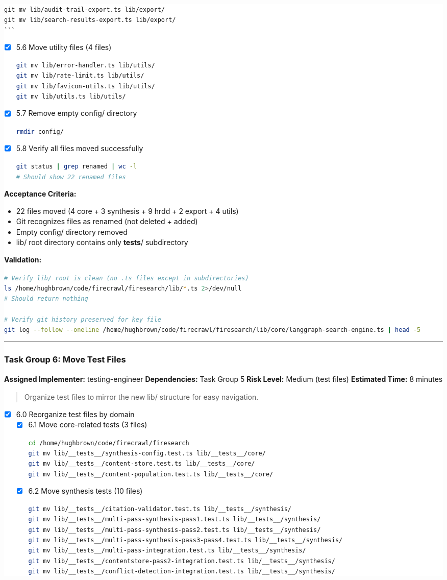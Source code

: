     git mv lib/audit-trail-export.ts lib/export/
    git mv lib/search-results-export.ts lib/export/
    ```
  - [x] 5.6 Move utility files (4 files)
    ```bash
    git mv lib/error-handler.ts lib/utils/
    git mv lib/rate-limit.ts lib/utils/
    git mv lib/favicon-utils.ts lib/utils/
    git mv lib/utils.ts lib/utils/
    ```
  - [x] 5.7 Remove empty config/ directory
    ```bash
    rmdir config/
    ```
  - [x] 5.8 Verify all files moved successfully
    ```bash
    git status | grep renamed | wc -l
    # Should show 22 renamed files
    ```

**Acceptance Criteria:**
- 22 files moved (4 core + 3 synthesis + 9 hrdd + 2 export + 4 utils)
- Git recognizes files as renamed (not deleted + added)
- Empty config/ directory removed
- lib/ root directory contains only __tests__/ subdirectory

**Validation:**
```bash
# Verify lib/ root is clean (no .ts files except in subdirectories)
ls /home/hughbrown/code/firecrawl/firesearch/lib/*.ts 2>/dev/null
# Should return nothing

# Verify git history preserved for key file
git log --follow --oneline /home/hughbrown/code/firecrawl/firesearch/lib/core/langgraph-search-engine.ts | head -5
```

---

### Task Group 6: Move Test Files
**Assigned Implementer:** testing-engineer
**Dependencies:** Task Group 5
**Risk Level:** Medium (test files)
**Estimated Time:** 8 minutes

> Organize test files to mirror the new lib/ structure for easy navigation.

- [x] 6.0 Reorganize test files by domain
  - [x] 6.1 Move core-related tests (3 files)
    ```bash
    cd /home/hughbrown/code/firecrawl/firesearch
    git mv lib/__tests__/synthesis-config.test.ts lib/__tests__/core/
    git mv lib/__tests__/content-store.test.ts lib/__tests__/core/
    git mv lib/__tests__/content-population.test.ts lib/__tests__/core/
    ```
  - [x] 6.2 Move synthesis tests (10 files)
    ```bash
    git mv lib/__tests__/citation-validator.test.ts lib/__tests__/synthesis/
    git mv lib/__tests__/multi-pass-synthesis-pass1.test.ts lib/__tests__/synthesis/
    git mv lib/__tests__/multi-pass-synthesis-pass2.test.ts lib/__tests__/synthesis/
    git mv lib/__tests__/multi-pass-synthesis-pass3-pass4.test.ts lib/__tests__/synthesis/
    git mv lib/__tests__/multi-pass-integration.test.ts lib/__tests__/synthesis/
    git mv lib/__tests__/contentstore-pass2-integration.test.ts lib/__tests__/synthesis/
    git mv lib/__tests__/conflict-detection-integration.test.ts lib/__tests__/synthesis/